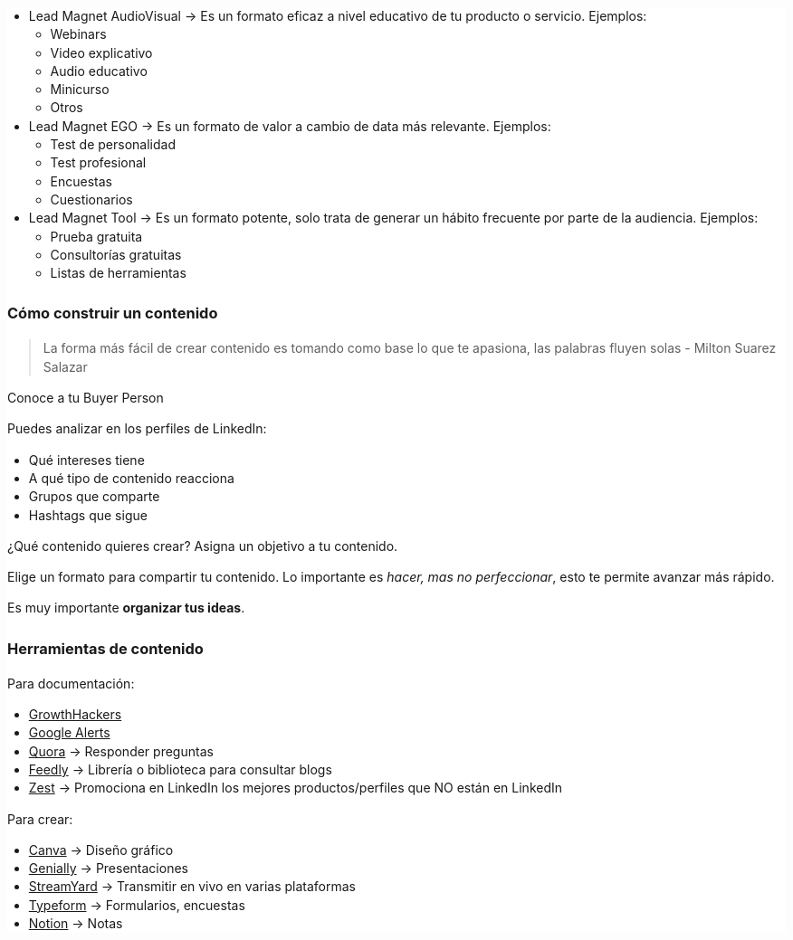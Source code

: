 - Lead Magnet AudioVisual -> Es un formato eficaz a nivel educativo de tu producto o servicio. Ejemplos:
  - Webinars
  - Video explicativo
  - Audio educativo
  - Minicurso
  - Otros
- Lead Magnet EGO -> Es un formato de valor a cambio de data más relevante. Ejemplos:
  - Test de personalidad
  - Test profesional
  - Encuestas
  - Cuestionarios
- Lead Magnet Tool -> Es un formato potente, solo trata de generar un hábito frecuente por parte de la audiencia. Ejemplos:
  - Prueba gratuita
  - Consultorías gratuitas
  - Listas de herramientas

### Cómo construir un contenido

> La forma más fácil de crear contenido es tomando como base lo que te apasiona, las palabras fluyen solas - Milton Suarez Salazar

Conoce a tu Buyer Person

Puedes analizar en los perfiles de LinkedIn:

- Qué intereses tiene
- A qué tipo de contenido reacciona
- Grupos que comparte
- Hashtags que sigue

¿Qué contenido quieres crear? Asigna un objetivo a tu contenido.

Elige un formato para compartir tu contenido. Lo importante es *hacer, mas no perfeccionar*, esto te permite avanzar más rápido.

Es muy importante **organizar tus ideas**.

### Herramientas de contenido

Para documentación:

- [GrowthHackers](https://growthhackers.com)
- [Google Alerts](https://www.google.com.mx/alerts)
- [Quora](https://es.quora.com/) -> Responder preguntas
- [Feedly](https://feedly.com/) -> Librería o biblioteca para consultar blogs
- [Zest](https://zest.is/) -> Promociona en LinkedIn los mejores productos/perfiles que NO están en LinkedIn

Para crear:

- [Canva](https://www.canva.com) -> Diseño gráfico
- [Genially](https://www.genial.ly/es) -> Presentaciones
- [StreamYard](https://streamyard.com/) -> Transmitir en vivo en varias plataformas
- [Typeform](https://www.typeform.com/) -> Formularios, encuestas
- [Notion](https://notion.so) -> Notas
